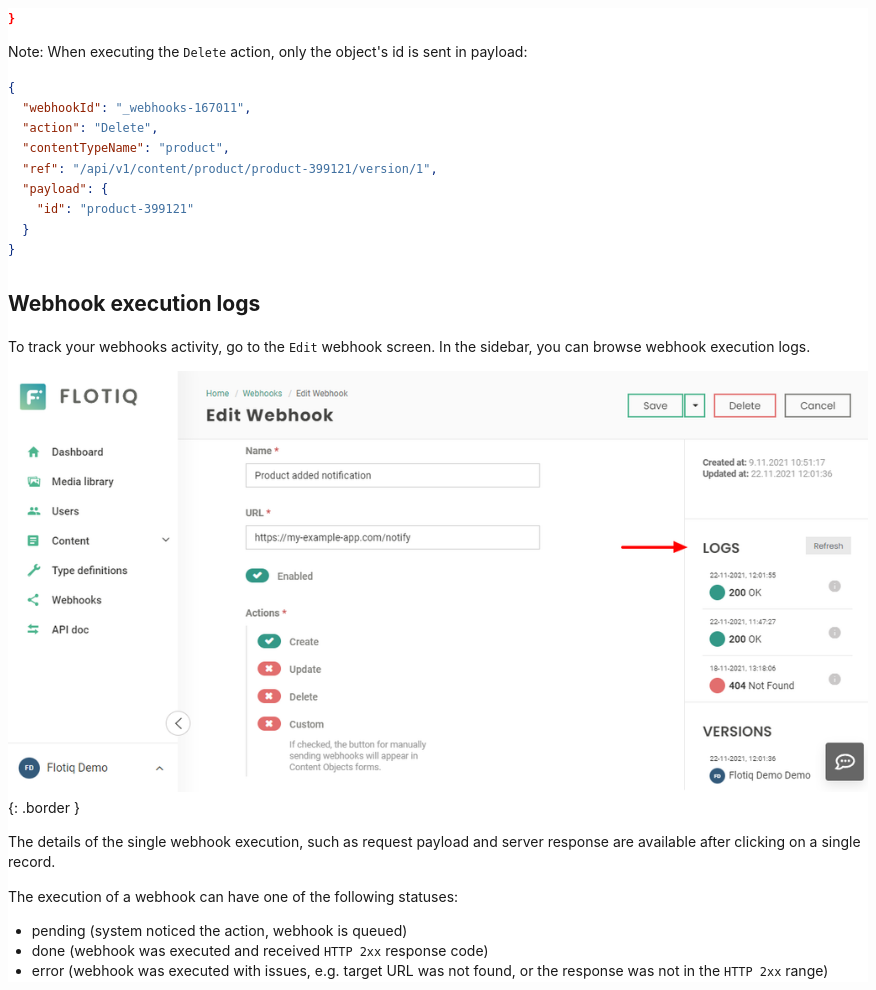 ```json
}
```

Note: When executing the `Delete` action, only the object's id is sent in payload:

```json
{
  "webhookId": "_webhooks-167011",
  "action": "Delete",
  "contentTypeName": "product",
  "ref": "/api/v1/content/product/product-399121/version/1",
  "payload": {
    "id": "product-399121"
  }
}
```

## Webhook execution logs

To track your webhooks activity, go to the `Edit` webhook screen. 
In the sidebar, you can browse webhook execution logs. 

![](images/webhooks/webhooks-logs.png){: .border }

The details of the single webhook execution, such as request payload and server response are available after clicking on a single record.

The execution of a webhook can have one of the following statuses:

* pending (system noticed the action, webhook is queued)
* done (webhook was executed and received `HTTP 2xx` response code)
* error (webhook was executed with issues, e.g. target URL was not found, or the response was not in the `HTTP 2xx` range)
